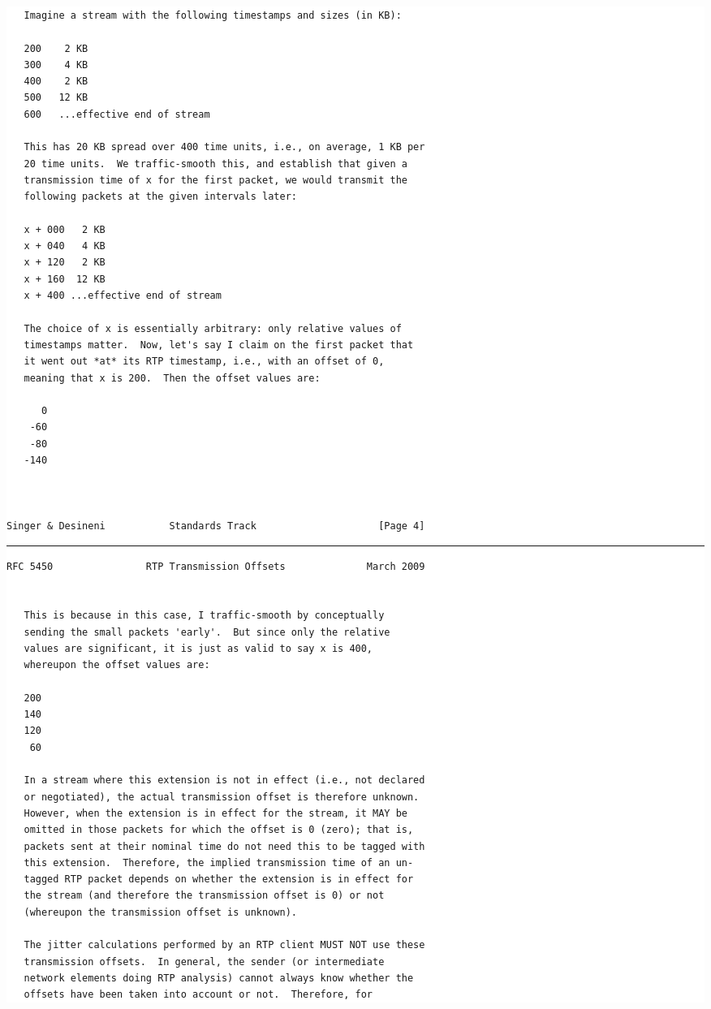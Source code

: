 ``` newpage
   Imagine a stream with the following timestamps and sizes (in KB):

   200    2 KB
   300    4 KB
   400    2 KB
   500   12 KB
   600   ...effective end of stream

   This has 20 KB spread over 400 time units, i.e., on average, 1 KB per
   20 time units.  We traffic-smooth this, and establish that given a
   transmission time of x for the first packet, we would transmit the
   following packets at the given intervals later:

   x + 000   2 KB
   x + 040   4 KB
   x + 120   2 KB
   x + 160  12 KB
   x + 400 ...effective end of stream

   The choice of x is essentially arbitrary: only relative values of
   timestamps matter.  Now, let's say I claim on the first packet that
   it went out *at* its RTP timestamp, i.e., with an offset of 0,
   meaning that x is 200.  Then the offset values are:

      0
    -60
    -80
   -140



Singer & Desineni           Standards Track                     [Page 4]
```

------------------------------------------------------------------------

``` newpage
RFC 5450                RTP Transmission Offsets              March 2009


   This is because in this case, I traffic-smooth by conceptually
   sending the small packets 'early'.  But since only the relative
   values are significant, it is just as valid to say x is 400,
   whereupon the offset values are:

   200
   140
   120
    60

   In a stream where this extension is not in effect (i.e., not declared
   or negotiated), the actual transmission offset is therefore unknown.
   However, when the extension is in effect for the stream, it MAY be
   omitted in those packets for which the offset is 0 (zero); that is,
   packets sent at their nominal time do not need this to be tagged with
   this extension.  Therefore, the implied transmission time of an un-
   tagged RTP packet depends on whether the extension is in effect for
   the stream (and therefore the transmission offset is 0) or not
   (whereupon the transmission offset is unknown).

   The jitter calculations performed by an RTP client MUST NOT use these
   transmission offsets.  In general, the sender (or intermediate
   network elements doing RTP analysis) cannot always know whether the
   offsets have been taken into account or not.  Therefore, for
```